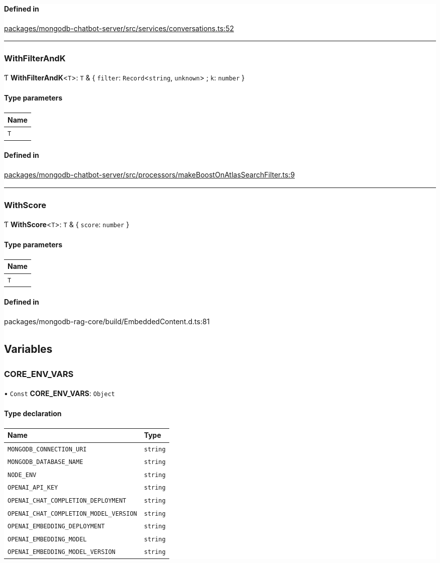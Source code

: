 #### Defined in

[packages/mongodb-chatbot-server/src/services/conversations.ts:52](https://github.com/mongodben/chatbot/blob/dbe6fdb/packages/mongodb-chatbot-server/src/services/conversations.ts#L52)

___

### WithFilterAndK

Ƭ **WithFilterAndK**\<`T`\>: `T` & \{ `filter`: `Record`\<`string`, `unknown`\> ; `k`: `number`  }

#### Type parameters

| Name |
| :------ |
| `T` |

#### Defined in

[packages/mongodb-chatbot-server/src/processors/makeBoostOnAtlasSearchFilter.ts:9](https://github.com/mongodben/chatbot/blob/dbe6fdb/packages/mongodb-chatbot-server/src/processors/makeBoostOnAtlasSearchFilter.ts#L9)

___

### WithScore

Ƭ **WithScore**\<`T`\>: `T` & \{ `score`: `number`  }

#### Type parameters

| Name |
| :------ |
| `T` |

#### Defined in

packages/mongodb-rag-core/build/EmbeddedContent.d.ts:81

## Variables

### CORE\_ENV\_VARS

• `Const` **CORE\_ENV\_VARS**: `Object`

#### Type declaration

| Name | Type |
| :------ | :------ |
| `MONGODB_CONNECTION_URI` | `string` |
| `MONGODB_DATABASE_NAME` | `string` |
| `NODE_ENV` | `string` |
| `OPENAI_API_KEY` | `string` |
| `OPENAI_CHAT_COMPLETION_DEPLOYMENT` | `string` |
| `OPENAI_CHAT_COMPLETION_MODEL_VERSION` | `string` |
| `OPENAI_EMBEDDING_DEPLOYMENT` | `string` |
| `OPENAI_EMBEDDING_MODEL` | `string` |
| `OPENAI_EMBEDDING_MODEL_VERSION` | `string` |